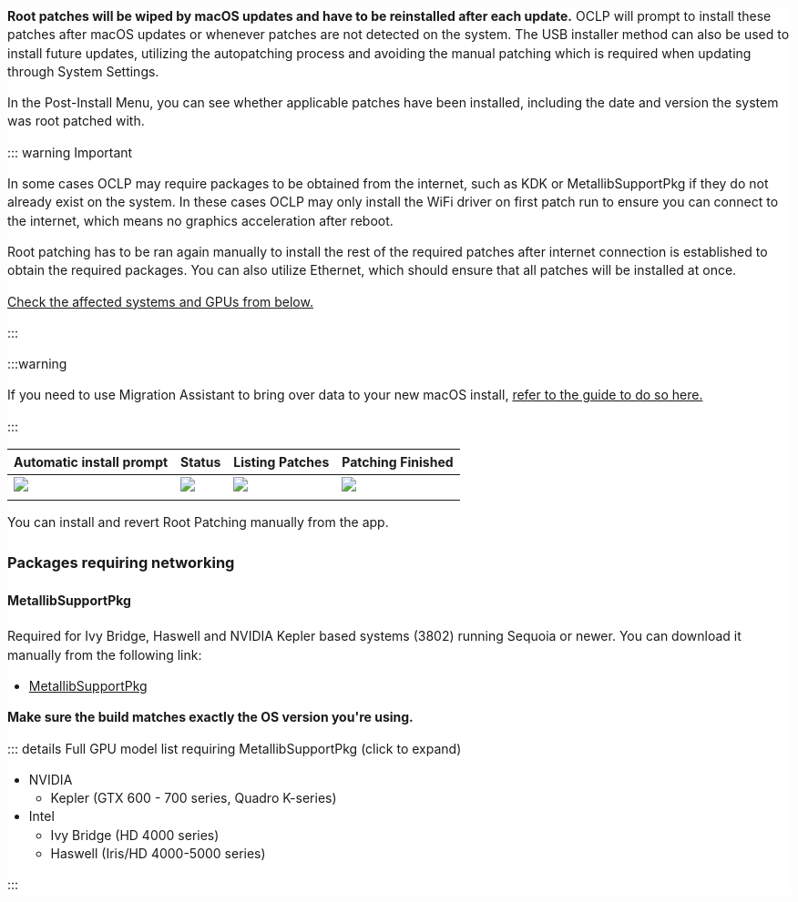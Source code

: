 **Root patches will be wiped by macOS updates and have to be reinstalled after each update.** OCLP will prompt to install these patches after macOS updates or whenever patches are not detected on the system. The USB installer method can also be used to install future updates, utilizing the autopatching process and avoiding the manual patching which is required when updating through System Settings.

In the Post-Install Menu, you can see whether applicable patches have been installed, including the date and version the system was root patched with.

::: warning Important

In some cases OCLP may require packages to be obtained from the internet, such as KDK or MetallibSupportPkg if they do not already exist on the system. In these cases OCLP may only install the WiFi driver on first patch run to ensure you can connect to the internet, which means no graphics acceleration 
after reboot. 

Root patching has to be ran again manually to install the rest of the required patches after internet connection is established to obtain the required packages. You can also utilize Ethernet, which should ensure that all patches will be installed at once.

[Check the affected systems and GPUs from below.](#packages-requiring-networking)

:::

:::warning

If you need to use Migration Assistant to bring over data to your new macOS install, [refer to the guide to do so here.](https://dortania.github.io/OpenCore-Legacy-Patcher/TIMEMACHINE.html)

:::

| Automatic install prompt | Status | Listing Patches | Patching Finished |
| :--- | :--- | :--- | :--- |
| ![](./images/OCLP-GUI-root-patch-update.png) | ![](./images/OCLP-GUI-Root-Patch-Status.png) | ![](./images/OCLP-GUI-Root-Patch.png) | ![](./images/OCLP-GUI-Root-Patch-Finished.png) |

You can install and revert Root Patching manually from the app. 

### Packages requiring networking

#### MetallibSupportPkg

Required for Ivy Bridge, Haswell and NVIDIA Kepler based systems (3802) running Sequoia or newer. You can download it manually from the following link: 

* [MetallibSupportPkg](https://github.com/dortania/MetallibSupportPkg/releases)

**Make sure the build matches exactly the OS version you're using.**

::: details Full GPU model list requiring MetallibSupportPkg (click to expand)

* NVIDIA
    * Kepler (GTX 600 - 700 series, Quadro K-series)
* Intel
   * Ivy Bridge (HD 4000 series)
   * Haswell (Iris/HD 4000-5000 series)
 
:::
 